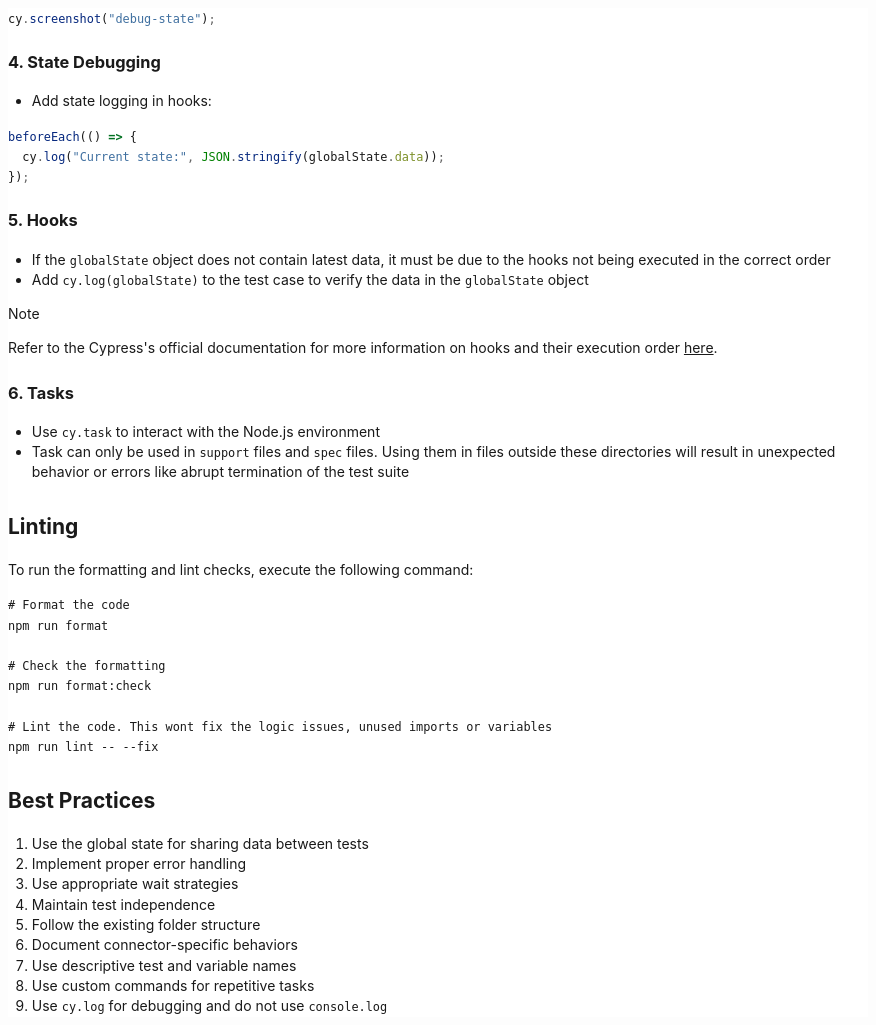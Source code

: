 ```javascript
cy.screenshot("debug-state");
```

### 4. State Debugging

- Add state logging in hooks:

```javascript
beforeEach(() => {
  cy.log("Current state:", JSON.stringify(globalState.data));
});
```

### 5. Hooks

- If the `globalState` object does not contain latest data, it must be due to the hooks not being executed in the correct order
- Add `cy.log(globalState)` to the test case to verify the data in the `globalState` object

> [!NOTE]
> Refer to the Cypress's official documentation for more information on hooks and their execution order [here](https://docs.cypress.io/app/core-concepts/writing-and-organizing-tests#Hooks).

### 6. Tasks

- Use `cy.task` to interact with the Node.js environment
- Task can only be used in `support` files and `spec` files. Using them in files outside these directories will result in unexpected behavior or errors like abrupt termination of the test suite

## Linting

To run the formatting and lint checks, execute the following command:

```shell
# Format the code
npm run format

# Check the formatting
npm run format:check

# Lint the code. This wont fix the logic issues, unused imports or variables
npm run lint -- --fix
```

## Best Practices

1. Use the global state for sharing data between tests
2. Implement proper error handling
3. Use appropriate wait strategies
4. Maintain test independence
5. Follow the existing folder structure
6. Document connector-specific behaviors
7. Use descriptive test and variable names
8. Use custom commands for repetitive tasks
9. Use `cy.log` for debugging and do not use `console.log`
